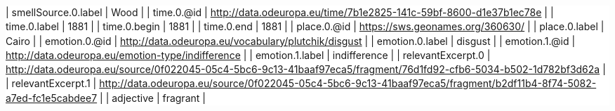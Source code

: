 | smellSource.0.label | Wood |
| time.0.@id | http://data.odeuropa.eu/time/7b1e2825-141c-59bf-8600-d1e37b1ec78e |
| time.0.label | 1881 |
| time.0.begin | 1881 |
| time.0.end | 1881 |
| place.0.@id | https://sws.geonames.org/360630/ |
| place.0.label | Cairo |
| emotion.0.@id | http://data.odeuropa.eu/vocabulary/plutchik/disgust |
| emotion.0.label | disgust |
| emotion.1.@id | http://data.odeuropa.eu/emotion-type/indifference |
| emotion.1.label | indifference |
| relevantExcerpt.0 | http://data.odeuropa.eu/source/0f022045-05c4-5bc6-9c13-41baaf97eca5/fragment/76d1fd92-cfb6-5034-b502-1d782bf3d62a |
| relevantExcerpt.1 | http://data.odeuropa.eu/source/0f022045-05c4-5bc6-9c13-41baaf97eca5/fragment/b2df11b4-8f74-5082-a7ed-fc1e5cabdee7 |
| adjective | fragrant |
